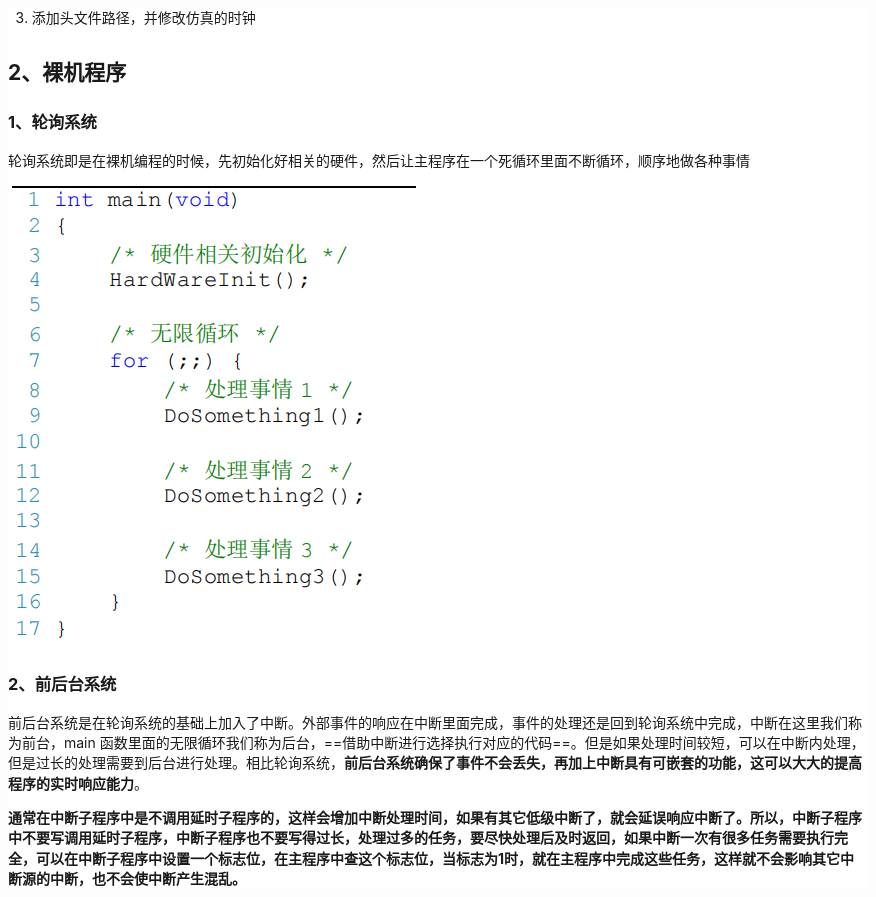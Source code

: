 3. 添加头文件路径，并修改仿真的时钟

## 2、裸机程序

### 1、轮询系统

轮询系统即是在裸机编程的时候，先初始化好相关的硬件，然后让主程序在一个死循环里面不断循环，顺序地做各种事情

![1645259743554](嵌入式笔记.assets/1645259743554.png)

### 2、前后台系统

前后台系统是在轮询系统的基础上加入了中断。外部事件的响应在中断里面完成，事件的处理还是回到轮询系统中完成，中断在这里我们称为前台，main 函数里面的无限循环我们称为后台，==借助中断进行选择执行对应的代码==。但是如果处理时间较短，可以在中断内处理，但是过长的处理需要到后台进行处理。相比轮询系统，**前后台系统确保了事件不会丢失，再加上中断具有可嵌套的功能，这可以大大的提高程序的实时响应能力**。

**通常在中断子程序中是不调用延时子程序的，这样会增加中断处理时间，如果有其它低级中断了，就会延误响应中断了。所以，中断子程序中不要写调用延时子程序，中断子程序也不要写得过长，处理过多的任务，要尽快处理后及时返回，如果中断一次有很多任务需要执行完全，可以在中断子程序中设置一个标志位，在主程序中查这个标志位，当标志为1时，就在主程序中完成这些任务，这样就不会影响其它中断源的中断，也不会使中断产生混乱。**
